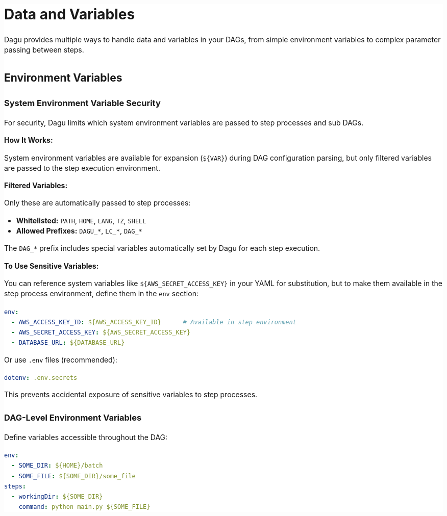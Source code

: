 # Data and Variables

Dagu provides multiple ways to handle data and variables in your DAGs, from simple environment variables to complex parameter passing between steps.

## Environment Variables

### System Environment Variable Security

For security, Dagu limits which system environment variables are passed to step processes and sub DAGs.

**How It Works:**

System environment variables are available for expansion (`${VAR}`) during DAG configuration parsing, but only filtered variables are passed to the step execution environment.

**Filtered Variables:**

Only these are automatically passed to step processes:
- **Whitelisted:** `PATH`, `HOME`, `LANG`, `TZ`, `SHELL`
- **Allowed Prefixes:** `DAGU_*`, `LC_*`, `DAG_*`

The `DAG_*` prefix includes special variables automatically set by Dagu for each step execution.

**To Use Sensitive Variables:**

You can reference system variables like `${AWS_SECRET_ACCESS_KEY}` in your YAML for substitution, but to make them available in the step process environment, define them in the `env` section:

```yaml
env:
  - AWS_ACCESS_KEY_ID: ${AWS_ACCESS_KEY_ID}      # Available in step environment
  - AWS_SECRET_ACCESS_KEY: ${AWS_SECRET_ACCESS_KEY}
  - DATABASE_URL: ${DATABASE_URL}
```

Or use `.env` files (recommended):

```yaml
dotenv: .env.secrets
```

This prevents accidental exposure of sensitive variables to step processes.

### DAG-Level Environment Variables

Define variables accessible throughout the DAG:

```yaml
env:
  - SOME_DIR: ${HOME}/batch
  - SOME_FILE: ${SOME_DIR}/some_file
steps:
  - workingDir: ${SOME_DIR}
    command: python main.py ${SOME_FILE}
```
